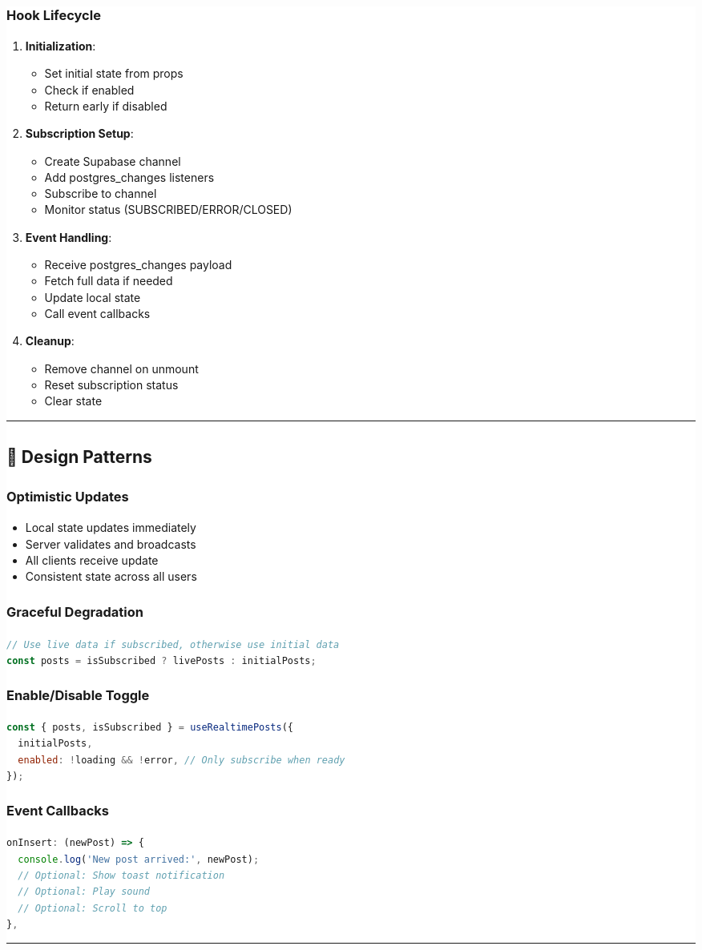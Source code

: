 ### Hook Lifecycle

1. **Initialization**:
   - Set initial state from props
   - Check if enabled
   - Return early if disabled

2. **Subscription Setup**:
   - Create Supabase channel
   - Add postgres_changes listeners
   - Subscribe to channel
   - Monitor status (SUBSCRIBED/ERROR/CLOSED)

3. **Event Handling**:
   - Receive postgres_changes payload
   - Fetch full data if needed
   - Update local state
   - Call event callbacks

4. **Cleanup**:
   - Remove channel on unmount
   - Reset subscription status
   - Clear state

---

## 🎨 Design Patterns

### Optimistic Updates
- Local state updates immediately
- Server validates and broadcasts
- All clients receive update
- Consistent state across all users

### Graceful Degradation
```javascript
// Use live data if subscribed, otherwise use initial data
const posts = isSubscribed ? livePosts : initialPosts;
```

### Enable/Disable Toggle
```javascript
const { posts, isSubscribed } = useRealtimePosts({
  initialPosts,
  enabled: !loading && !error, // Only subscribe when ready
});
```

### Event Callbacks
```javascript
onInsert: (newPost) => {
  console.log('New post arrived:', newPost);
  // Optional: Show toast notification
  // Optional: Play sound
  // Optional: Scroll to top
},
```

---